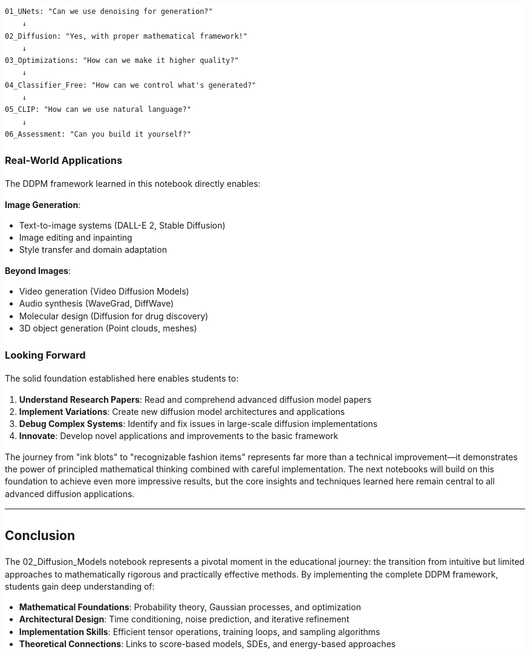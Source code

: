```
01_UNets: "Can we use denoising for generation?"
    ↓
02_Diffusion: "Yes, with proper mathematical framework!"
    ↓
03_Optimizations: "How can we make it higher quality?"
    ↓
04_Classifier_Free: "How can we control what's generated?"
    ↓
05_CLIP: "How can we use natural language?"
    ↓
06_Assessment: "Can you build it yourself?"
```

### Real-World Applications

The DDPM framework learned in this notebook directly enables:

**Image Generation**:
- Text-to-image systems (DALL-E 2, Stable Diffusion)
- Image editing and inpainting
- Style transfer and domain adaptation

**Beyond Images**:
- Video generation (Video Diffusion Models)
- Audio synthesis (WaveGrad, DiffWave)
- Molecular design (Diffusion for drug discovery)
- 3D object generation (Point clouds, meshes)

### Looking Forward

The solid foundation established here enables students to:

1. **Understand Research Papers**: Read and comprehend advanced diffusion model papers
2. **Implement Variations**: Create new diffusion model architectures and applications
3. **Debug Complex Systems**: Identify and fix issues in large-scale diffusion implementations
4. **Innovate**: Develop novel applications and improvements to the basic framework

The journey from "ink blots" to "recognizable fashion items" represents far more than a technical improvement—it demonstrates the power of principled mathematical thinking combined with careful implementation. The next notebooks will build on this foundation to achieve even more impressive results, but the core insights and techniques learned here remain central to all advanced diffusion applications.

---

## Conclusion

The 02_Diffusion_Models notebook represents a pivotal moment in the educational journey: the transition from intuitive but limited approaches to mathematically rigorous and practically effective methods. By implementing the complete DDPM framework, students gain deep understanding of:

- **Mathematical Foundations**: Probability theory, Gaussian processes, and optimization
- **Architectural Design**: Time conditioning, noise prediction, and iterative refinement
- **Implementation Skills**: Efficient tensor operations, training loops, and sampling algorithms
- **Theoretical Connections**: Links to score-based models, SDEs, and energy-based approaches
